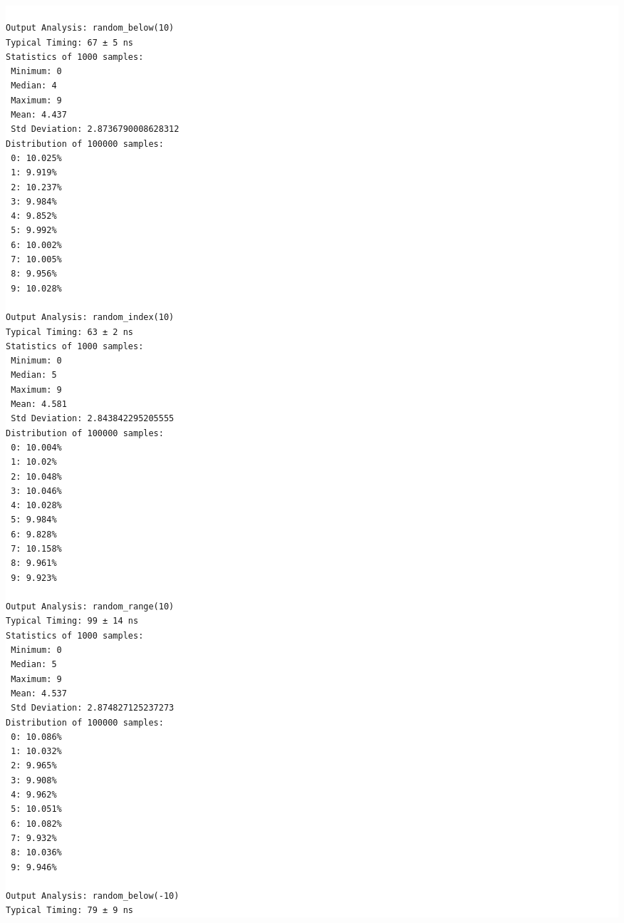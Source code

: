 ```

Output Analysis: random_below(10)
Typical Timing: 67 ± 5 ns
Statistics of 1000 samples:
 Minimum: 0
 Median: 4
 Maximum: 9
 Mean: 4.437
 Std Deviation: 2.8736790008628312
Distribution of 100000 samples:
 0: 10.025%
 1: 9.919%
 2: 10.237%
 3: 9.984%
 4: 9.852%
 5: 9.992%
 6: 10.002%
 7: 10.005%
 8: 9.956%
 9: 10.028%

Output Analysis: random_index(10)
Typical Timing: 63 ± 2 ns
Statistics of 1000 samples:
 Minimum: 0
 Median: 5
 Maximum: 9
 Mean: 4.581
 Std Deviation: 2.843842295205555
Distribution of 100000 samples:
 0: 10.004%
 1: 10.02%
 2: 10.048%
 3: 10.046%
 4: 10.028%
 5: 9.984%
 6: 9.828%
 7: 10.158%
 8: 9.961%
 9: 9.923%

Output Analysis: random_range(10)
Typical Timing: 99 ± 14 ns
Statistics of 1000 samples:
 Minimum: 0
 Median: 5
 Maximum: 9
 Mean: 4.537
 Std Deviation: 2.874827125237273
Distribution of 100000 samples:
 0: 10.086%
 1: 10.032%
 2: 9.965%
 3: 9.908%
 4: 9.962%
 5: 10.051%
 6: 10.082%
 7: 9.932%
 8: 10.036%
 9: 9.946%

Output Analysis: random_below(-10)
Typical Timing: 79 ± 9 ns
```